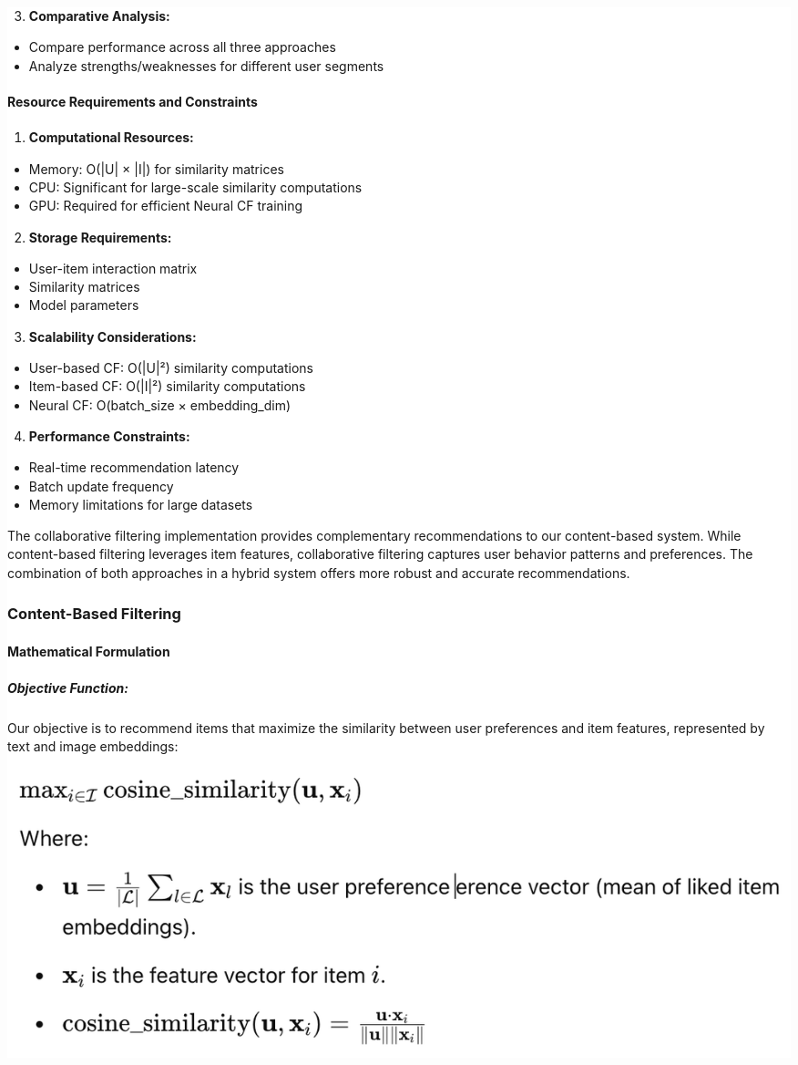3. **Comparative Analysis:**
- Compare performance across all three approaches
- Analyze strengths/weaknesses for different user segments

#### Resource Requirements and Constraints
1. **Computational Resources:**
- Memory: O(|U| × |I|) for similarity matrices
- CPU: Significant for large-scale similarity computations
- GPU: Required for efficient Neural CF training

2. **Storage Requirements:**
- User-item interaction matrix
- Similarity matrices
- Model parameters

3. **Scalability Considerations:**
- User-based CF: O(|U|²) similarity computations
- Item-based CF: O(|I|²) similarity computations
- Neural CF: O(batch_size × embedding_dim)

4. **Performance Constraints:**
- Real-time recommendation latency
- Batch update frequency
- Memory limitations for large datasets

The collaborative filtering implementation provides complementary recommendations to our content-based system. While content-based filtering leverages item features, collaborative filtering captures user behavior patterns and preferences. The combination of both approaches in a hybrid system offers more robust and accurate recommendations.


### Content-Based Filtering

#### Mathematical Formulation
##### Objective Function:
Our objective is to recommend items that maximize the similarity between user preferences and item features, represented by text and image embeddings:

![Equations](content_filtering.png)
